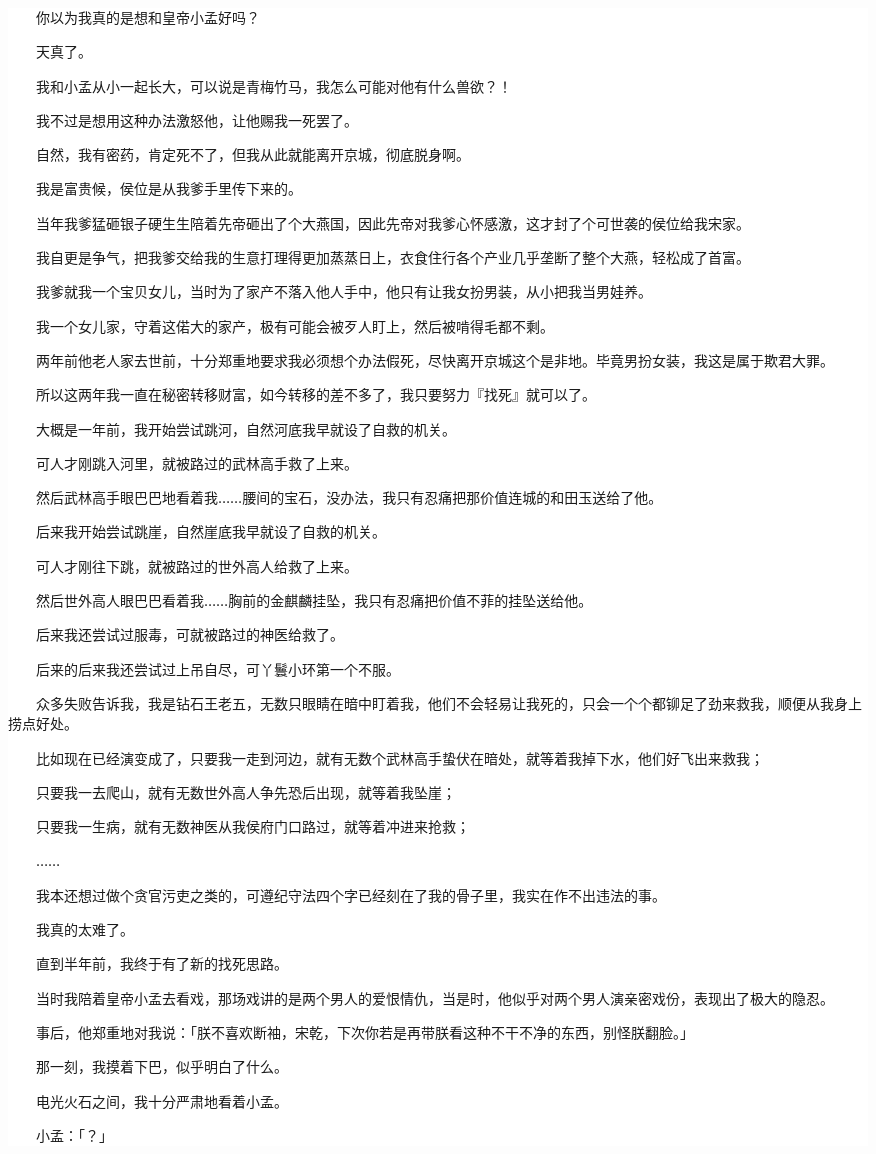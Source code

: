 &emsp;&emsp;你以为我真的是想和皇帝小孟好吗？  
  
&emsp;&emsp;天真了。  
  
&emsp;&emsp;我和小孟从小一起长大，可以说是青梅竹马，我怎么可能对他有什么兽欲？！  
  
&emsp;&emsp;我不过是想用这种办法激怒他，让他赐我一死罢了。  
  
&emsp;&emsp;自然，我有密药，肯定死不了，但我从此就能离开京城，彻底脱身啊。  
  
&emsp;&emsp;我是富贵候，侯位是从我爹手里传下来的。  
  
&emsp;&emsp;当年我爹猛砸银子硬生生陪着先帝砸出了个大燕国，因此先帝对我爹心怀感激，这才封了个可世袭的侯位给我宋家。  
  
&emsp;&emsp;我自更是争气，把我爹交给我的生意打理得更加蒸蒸日上，衣食住行各个产业几乎垄断了整个大燕，轻松成了首富。  
  
&emsp;&emsp;我爹就我一个宝贝女儿，当时为了家产不落入他人手中，他只有让我女扮男装，从小把我当男娃养。  
  
&emsp;&emsp;我一个女儿家，守着这偌大的家产，极有可能会被歹人盯上，然后被啃得毛都不剩。  
  
&emsp;&emsp;两年前他老人家去世前，十分郑重地要求我必须想个办法假死，尽快离开京城这个是非地。毕竟男扮女装，我这是属于欺君大罪。  
  
&emsp;&emsp;所以这两年我一直在秘密转移财富，如今转移的差不多了，我只要努力『找死』就可以了。  
  
&emsp;&emsp;大概是一年前，我开始尝试跳河，自然河底我早就设了自救的机关。  
  
&emsp;&emsp;可人才刚跳入河里，就被路过的武林高手救了上来。  
  
&emsp;&emsp;然后武林高手眼巴巴地看着我……腰间的宝石，没办法，我只有忍痛把那价值连城的和田玉送给了他。  
  
&emsp;&emsp;后来我开始尝试跳崖，自然崖底我早就设了自救的机关。  
  
&emsp;&emsp;可人才刚往下跳，就被路过的世外高人给救了上来。  
  
&emsp;&emsp;然后世外高人眼巴巴看着我……胸前的金麒麟挂坠，我只有忍痛把价值不菲的挂坠送给他。  
  
&emsp;&emsp;后来我还尝试过服毒，可就被路过的神医给救了。  
  
&emsp;&emsp;后来的后来我还尝试过上吊自尽，可丫鬟小环第一个不服。  
  
&emsp;&emsp;众多失败告诉我，我是钻石王老五，无数只眼睛在暗中盯着我，他们不会轻易让我死的，只会一个个都铆足了劲来救我，顺便从我身上捞点好处。  
  
&emsp;&emsp;比如现在已经演变成了，只要我一走到河边，就有无数个武林高手蛰伏在暗处，就等着我掉下水，他们好飞出来救我；  
  
&emsp;&emsp;只要我一去爬山，就有无数世外高人争先恐后出现，就等着我坠崖；  
  
&emsp;&emsp;只要我一生病，就有无数神医从我侯府门口路过，就等着冲进来抢救；  
  
&emsp;&emsp;……  
  
&emsp;&emsp;我本还想过做个贪官污吏之类的，可遵纪守法四个字已经刻在了我的骨子里，我实在作不出违法的事。  
  
&emsp;&emsp;我真的太难了。  
  
&emsp;&emsp;直到半年前，我终于有了新的找死思路。  
  
&emsp;&emsp;当时我陪着皇帝小孟去看戏，那场戏讲的是两个男人的爱恨情仇，当是时，他似乎对两个男人演亲密戏份，表现出了极大的隐忍。  
  
&emsp;&emsp;事后，他郑重地对我说：「朕不喜欢断袖，宋乾，下次你若是再带朕看这种不干不净的东西，别怪朕翻脸。」  
  
&emsp;&emsp;那一刻，我摸着下巴，似乎明白了什么。  
  
&emsp;&emsp;电光火石之间，我十分严肃地看着小孟。  
  
&emsp;&emsp;小孟：「？」  
  